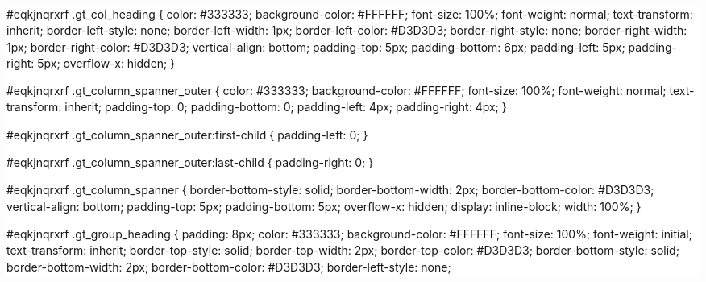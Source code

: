 #eqkjnqrxrf .gt_col_heading {
  color: #333333;
  background-color: #FFFFFF;
  font-size: 100%;
  font-weight: normal;
  text-transform: inherit;
  border-left-style: none;
  border-left-width: 1px;
  border-left-color: #D3D3D3;
  border-right-style: none;
  border-right-width: 1px;
  border-right-color: #D3D3D3;
  vertical-align: bottom;
  padding-top: 5px;
  padding-bottom: 6px;
  padding-left: 5px;
  padding-right: 5px;
  overflow-x: hidden;
}

#eqkjnqrxrf .gt_column_spanner_outer {
  color: #333333;
  background-color: #FFFFFF;
  font-size: 100%;
  font-weight: normal;
  text-transform: inherit;
  padding-top: 0;
  padding-bottom: 0;
  padding-left: 4px;
  padding-right: 4px;
}

#eqkjnqrxrf .gt_column_spanner_outer:first-child {
  padding-left: 0;
}

#eqkjnqrxrf .gt_column_spanner_outer:last-child {
  padding-right: 0;
}

#eqkjnqrxrf .gt_column_spanner {
  border-bottom-style: solid;
  border-bottom-width: 2px;
  border-bottom-color: #D3D3D3;
  vertical-align: bottom;
  padding-top: 5px;
  padding-bottom: 5px;
  overflow-x: hidden;
  display: inline-block;
  width: 100%;
}

#eqkjnqrxrf .gt_group_heading {
  padding: 8px;
  color: #333333;
  background-color: #FFFFFF;
  font-size: 100%;
  font-weight: initial;
  text-transform: inherit;
  border-top-style: solid;
  border-top-width: 2px;
  border-top-color: #D3D3D3;
  border-bottom-style: solid;
  border-bottom-width: 2px;
  border-bottom-color: #D3D3D3;
  border-left-style: none;
